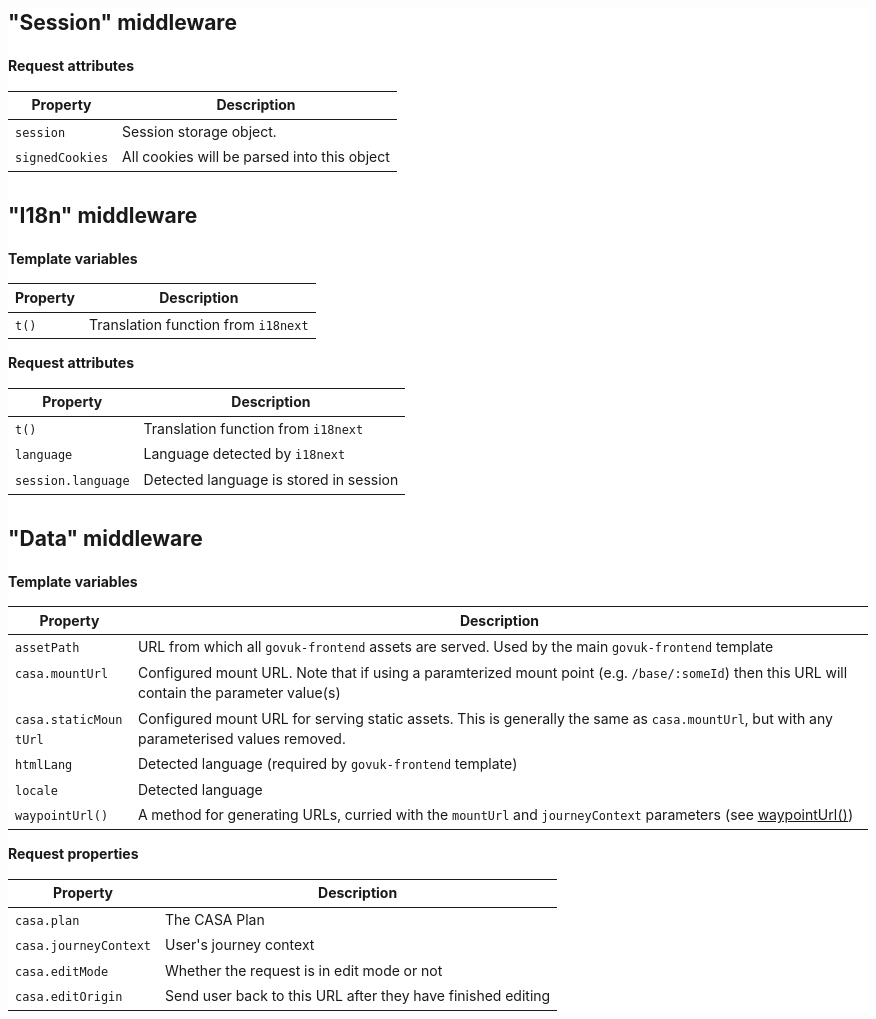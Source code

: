 
## "Session" middleware

**Request attributes**

| Property | Description |
|----------|-------------|
| `session` | Session storage object. |
| `signedCookies` | All cookies will be parsed into this object |


## "I18n" middleware

**Template variables**

| Property | Description |
|----------|-------------|
| `t()` | Translation function from `i18next` |

**Request attributes**

| Property | Description |
|----------|-------------|
| `t()` | Translation function from `i18next` |
| `language` | Language detected by `i18next` |
| `session.language` | Detected language is stored in session |


## "Data" middleware

**Template variables**

| Property | Description |
|----------|-------------|
| `assetPath` | URL from which all `govuk-frontend` assets are served. Used by the main `govuk-frontend` template |
| `casa.mountUrl` | Configured mount URL. Note that if using a paramterized mount point (e.g. `/base/:someId`) then this URL will contain the parameter value(s) |
| `casa.staticMountUrl` | Configured mount URL for serving static assets. This is generally the same as `casa.mountUrl`, but with any parameterised values removed. |
| `htmlLang` | Detected language (required by `govuk-frontend` template) |
| `locale` | Detected language |
| `waypointUrl()` | A method for generating URLs, curried with the `mountUrl` and `journeyContext` parameters (see [waypointUrl()](../src/lib/waypoint-url.js)) |

**Request properties**

| Property | Description |
|----------|-------------|
| `casa.plan` | The CASA Plan |
| `casa.journeyContext` | User's journey context |
| `casa.editMode` | Whether the request is in edit mode or not |
| `casa.editOrigin` | Send user back to this URL after they have finished editing |

